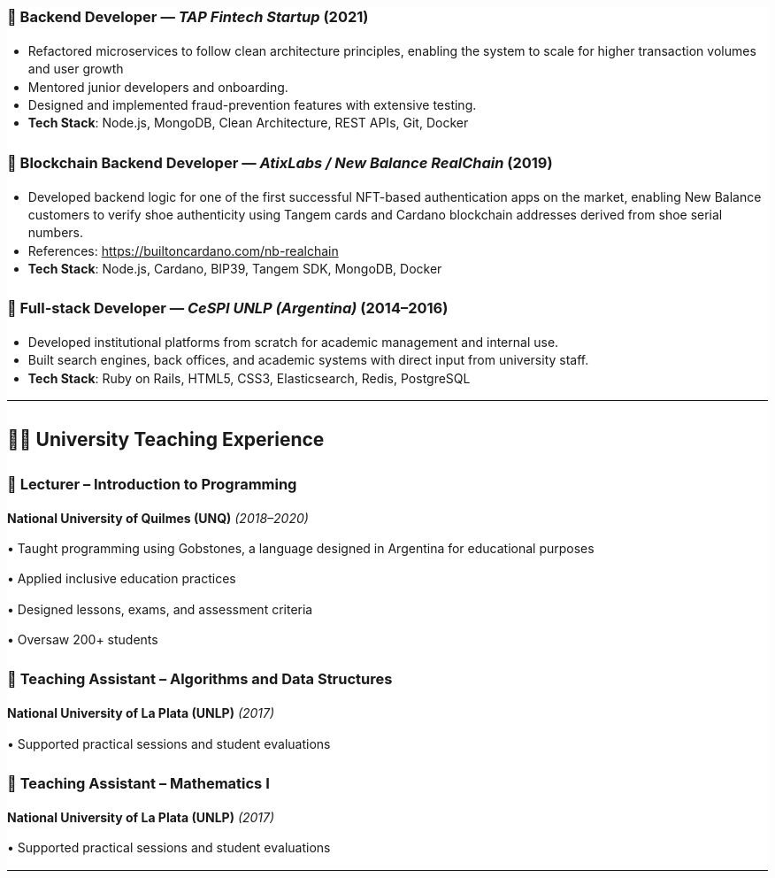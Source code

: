 ### **🔶 Backend Developer** — *TAP Fintech Startup* (2021)

- Refactored microservices to follow clean architecture principles, enabling the system to scale for higher transaction volumes and user growth
- Mentored junior developers and onboarding.
- Designed and implemented fraud-prevention features with extensive testing.
- **Tech Stack**: Node.js, MongoDB, Clean Architecture, REST APIs, Git, Docker

### **🔶 Blockchain Backend Developer** — *AtixLabs / New Balance RealChain* (2019)

- Developed backend logic for one of the first successful NFT-based authentication apps on the market, enabling New Balance customers to verify shoe authenticity using Tangem cards and Cardano blockchain addresses derived from shoe serial numbers.
- References: https://builtoncardano.com/nb-realchain
- **Tech Stack**: Node.js, Cardano, BIP39, Tangem SDK, MongoDB, Docker

### **🔶 Full-stack Developer** — *CeSPI UNLP (Argentina)* (2014–2016)

- Developed institutional platforms from scratch for academic management and internal use.
- Built search engines, back offices, and academic systems with direct input from university staff.
- **Tech Stack**: Ruby on Rails, HTML5, CSS3, Elasticsearch, Redis, PostgreSQL

---

## 👩‍🏫 **University Teaching Experience**

### 🔹 **Lecturer – Introduction to Programming**

**National University of Quilmes (UNQ)** *(2018–2020)*

• Taught programming using Gobstones, a language designed in Argentina for educational purposes

• Applied inclusive education practices

• Designed lessons, exams, and assessment criteria

• Oversaw 200+ students

### 🔹 **Teaching Assistant – Algorithms and Data Structures**

**National University of La Plata (UNLP)** *(2017)*

• Supported practical sessions and student evaluations

### 🔹 **Teaching Assistant – Mathematics I**

**National University of La Plata (UNLP)** *(2017)*

• Supported practical sessions and student evaluations

---
